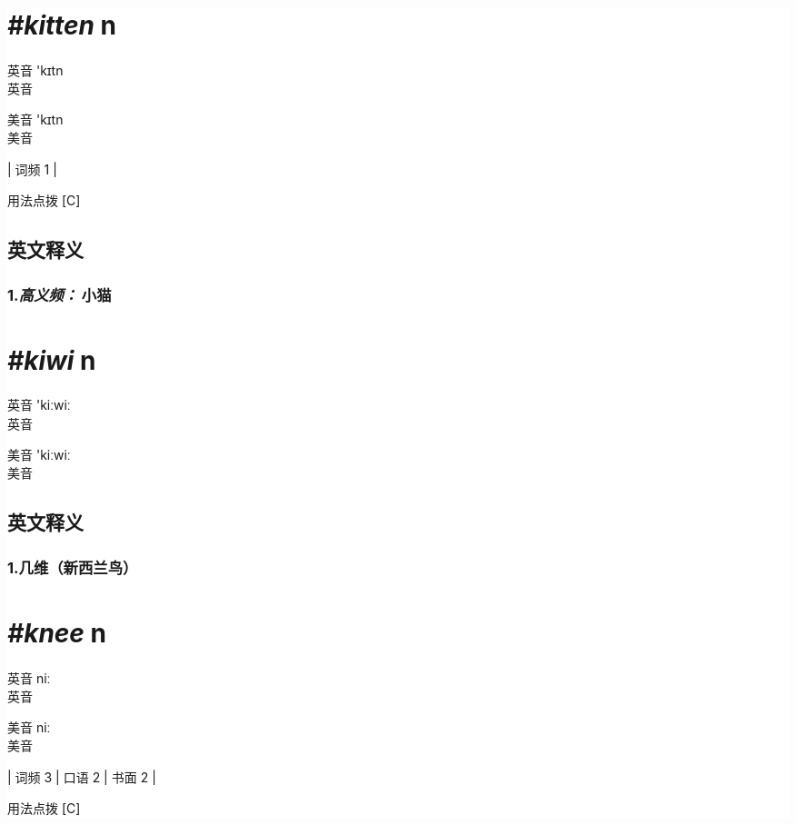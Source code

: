
# ***\#kitten*** n
英音 'kɪtn  
英音
<audio src="./media/kitten-B.aac" controls="controls"></audio>

美音 'kɪtn  
美音
<audio src="./media/kitten.aac" controls="controls"></audio>



| 词频 1 |  

用法点拨  [C]

英文释义
---
### 1.*高义频：* **小猫**  


# ***\#kiwi*** n
英音 'kiːwiː  
英音
<audio src="./media/kiwi1_AAC.aac" controls="controls"></audio>

美音 'kiːwiː  
美音
<audio src="./media/kiwi2_AAC.aac" controls="controls"></audio>



  

英文释义
---
### 1.**几维（新西兰鸟）**  


# ***\#knee*** n
英音 niː  
英音
<audio src="./media/knee-B.aac" controls="controls"></audio>

美音 niː  
美音
<audio src="./media/knee.aac" controls="controls"></audio>



| 词频 3 | 口语 2 | 书面 2 |  

用法点拨  [C]
